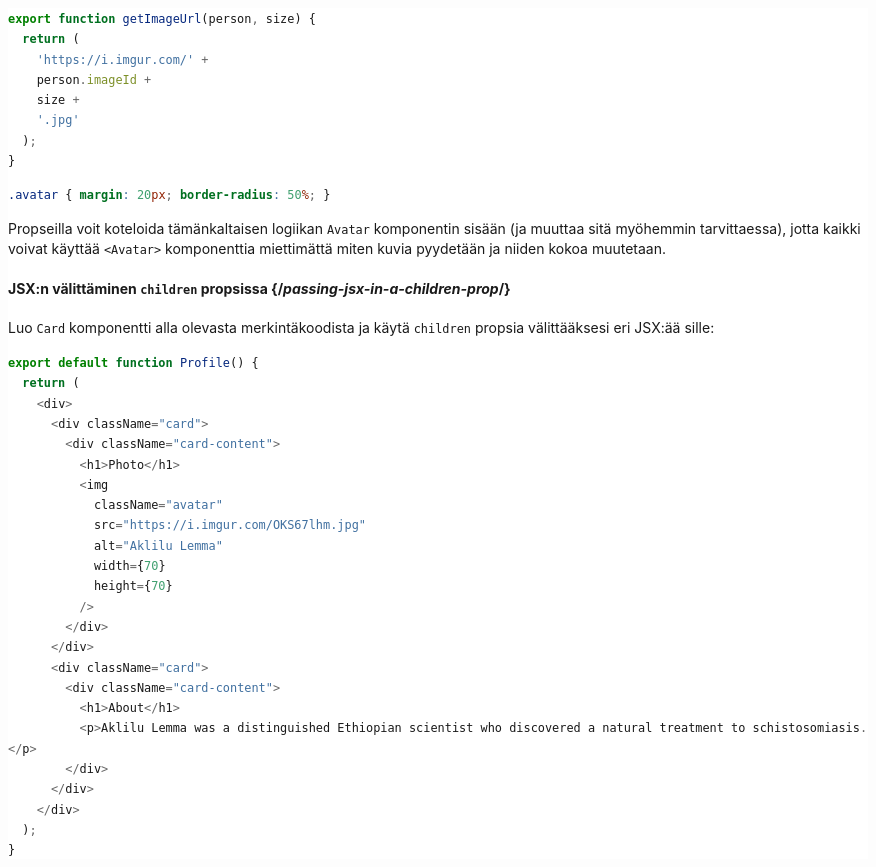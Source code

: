 ```js utils.js
export function getImageUrl(person, size) {
  return (
    'https://i.imgur.com/' +
    person.imageId +
    size +
    '.jpg'
  );
}
```

```css
.avatar { margin: 20px; border-radius: 50%; }
```

</Sandpack>

Propseilla voit koteloida tämänkaltaisen logiikan `Avatar` komponentin sisään (ja muuttaa sitä myöhemmin tarvittaessa), jotta kaikki voivat käyttää `<Avatar>` komponenttia miettimättä miten kuvia pyydetään ja niiden kokoa muutetaan.

</Solution>

#### JSX:n välittäminen `children` propsissa {/*passing-jsx-in-a-children-prop*/}

Luo `Card` komponentti alla olevasta merkintäkoodista ja käytä `children` propsia välittääksesi eri JSX:ää sille:

<Sandpack>

```js
export default function Profile() {
  return (
    <div>
      <div className="card">
        <div className="card-content">
          <h1>Photo</h1>
          <img
            className="avatar"
            src="https://i.imgur.com/OKS67lhm.jpg"
            alt="Aklilu Lemma"
            width={70}
            height={70}
          />
        </div>
      </div>
      <div className="card">
        <div className="card-content">
          <h1>About</h1>
          <p>Aklilu Lemma was a distinguished Ethiopian scientist who discovered a natural treatment to schistosomiasis.</p>
        </div>
      </div>
    </div>
  );
}
```
